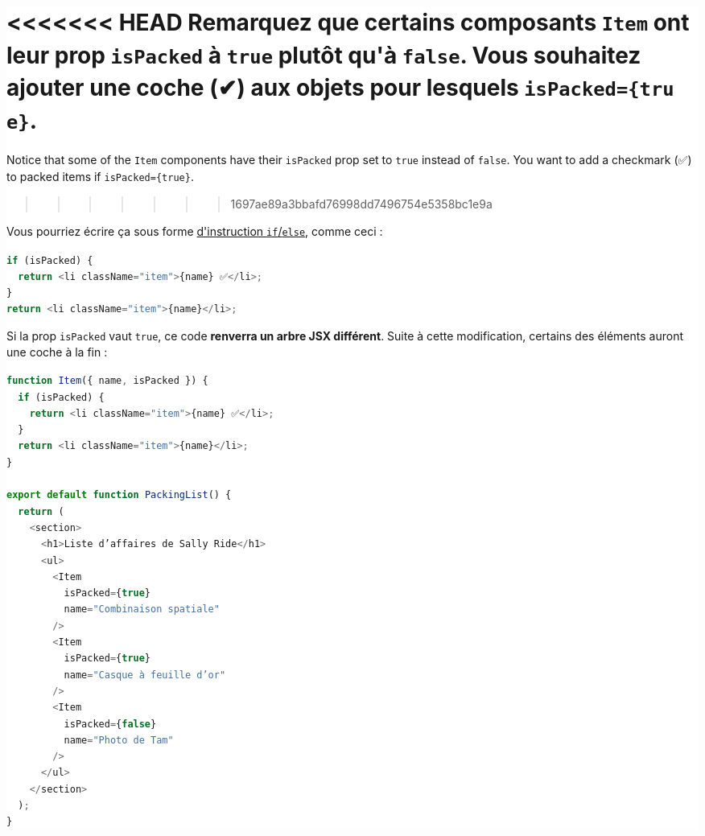 </Sandpack>

<<<<<<< HEAD
Remarquez que certains composants `Item` ont leur prop `isPacked` à `true` plutôt qu'à `false`.  Vous souhaitez ajouter une coche (✔) aux objets pour lesquels `isPacked={true}`.
=======
Notice that some of the `Item` components have their `isPacked` prop set to `true` instead of `false`. You want to add a checkmark (✅) to packed items if `isPacked={true}`.
>>>>>>> 1697ae89a3bbafd76998dd7496754e5358bc1e9a

Vous pourriez écrire ça sous forme [d'instruction `if`/`else`](https://developer.mozilla.org/docs/Web/JavaScript/Reference/Statements/if...else), comme ceci :

```js
if (isPacked) {
  return <li className="item">{name} ✅</li>;
}
return <li className="item">{name}</li>;
```

Si la prop `isPacked` vaut `true`, ce code **renverra un arbre JSX différent**.  Suite à cette modification, certains des éléments auront une coche à la fin :

<Sandpack>

```js
function Item({ name, isPacked }) {
  if (isPacked) {
    return <li className="item">{name} ✅</li>;
  }
  return <li className="item">{name}</li>;
}

export default function PackingList() {
  return (
    <section>
      <h1>Liste d’affaires de Sally Ride</h1>
      <ul>
        <Item
          isPacked={true}
          name="Combinaison spatiale"
        />
        <Item
          isPacked={true}
          name="Casque à feuille d’or"
        />
        <Item
          isPacked={false}
          name="Photo de Tam"
        />
      </ul>
    </section>
  );
}
```
